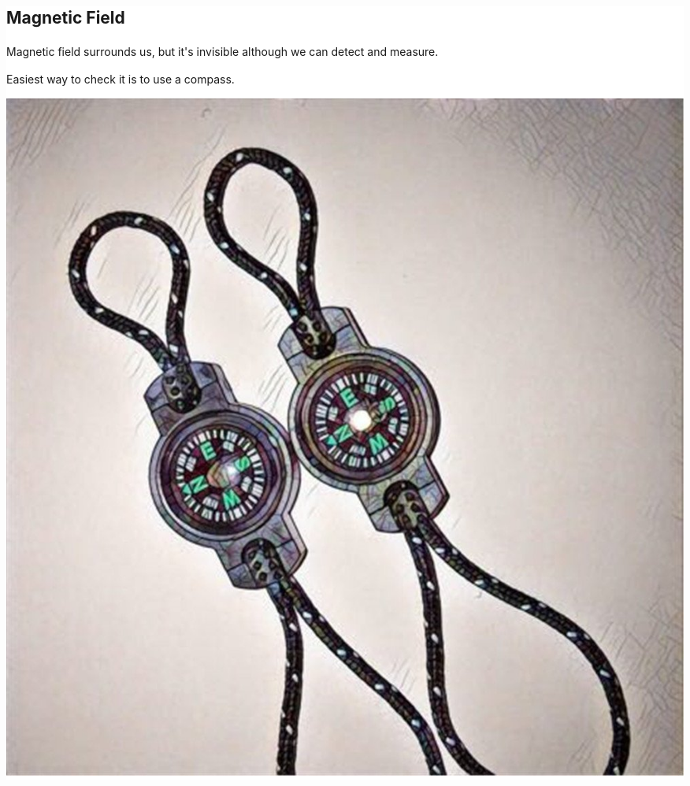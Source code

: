 ## Magnetic Field

Magnetic field surrounds us, but it's invisible although we can detect and
measure.

Easiest way to check it is to use a compass.

![](brujula.jpg)
